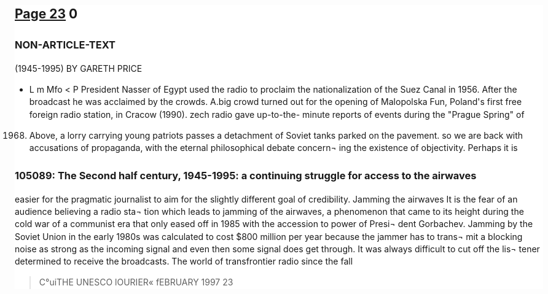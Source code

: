 ## [Page 23](https://demo.humlab.umu.se/courier/105101engo.pdf#page=23) 0

### NON-ARTICLE-TEXT

(1945-1995)
BY GARETH PRICE
- L
m
Mfo < P
President Nasser of
Egypt used the radio to
proclaim the
nationalization of the
Suez Canal in 1956. After
the broadcast he was
acclaimed by the crowds.
A.big crowd
turned out for
the opening of
Malopolska Fun,
Poland's first
free foreign
radio station, in
Cracow (1990).
zech radio gave up-to-the-
minute reports of events
during the "Prague Spring" of
1968. Above, a lorry carrying
young patriots passes a
detachment of Soviet tanks
parked on the pavement.
so we are back with accusations of propaganda,
with the eternal philosophical debate concern¬
ing the existence of objectivity. Perhaps it is


### 105089: The Second half century, 1945-1995: a continuing struggle for access to the airwaves

easier for the pragmatic journalist to aim for the
slightly different goal of credibility.
Jamming the airwaves
It is the fear of an audience believing a radio sta¬
tion which leads to jamming of the airwaves, a
phenomenon that came to its height during the
cold war of a communist era that only eased off
in 1985 with the accession to power of Presi¬
dent Gorbachev. Jamming by the Soviet Union
in the early 1980s was calculated to cost $800
million per year because the jammer has to trans¬
mit a blocking noise as strong as the incoming
signal and even then some signal does get
through. It was always difficult to cut off the lis¬
tener determined to receive the broadcasts.
The world of transfrontier radio since the fall
> C°uiTHE UNESCO lOURIER« fEBRUARY 1997
23
